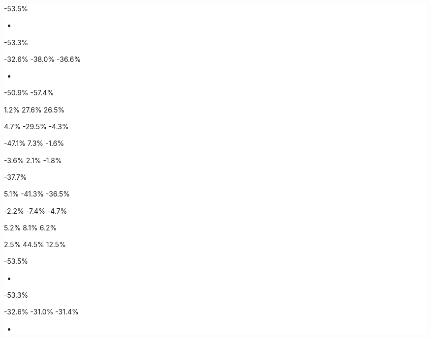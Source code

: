 -53.5%

*

-53.3%

-32.6%
-38.0%
-36.6%

*

-50.9%
-57.4%

1.2%
27.6%
26.5%

4.7%
-29.5%
-4.3%

-47.1%
7.3%
-1.6%

-3.6%
2.1%
-1.8%

-37.7%

5.1%
-41.3%
-36.5%

-2.2%
-7.4%
-4.7%

5.2%
8.1%
6.2%

2.5%
44.5%
12.5%

-53.5%

*

-53.3%

-32.6%
-31.0%
-31.4%

*
